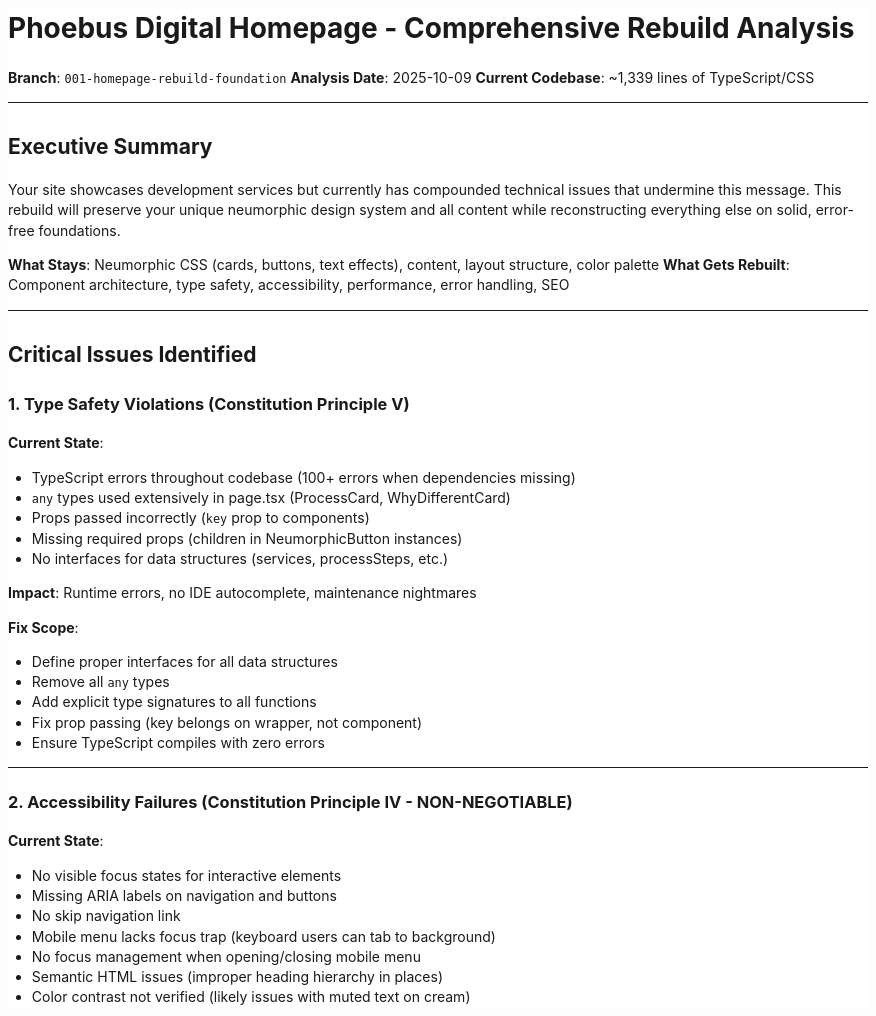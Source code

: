 # Phoebus Digital Homepage - Comprehensive Rebuild Analysis

**Branch**: `001-homepage-rebuild-foundation`
**Analysis Date**: 2025-10-09
**Current Codebase**: ~1,339 lines of TypeScript/CSS

---

## Executive Summary

Your site showcases development services but currently has compounded technical issues that undermine this message. This rebuild will preserve your unique neumorphic design system and all content while reconstructing everything else on solid, error-free foundations.

**What Stays**: Neumorphic CSS (cards, buttons, text effects), content, layout structure, color palette
**What Gets Rebuilt**: Component architecture, type safety, accessibility, performance, error handling, SEO

---

## Critical Issues Identified

### 1. Type Safety Violations (Constitution Principle V)

**Current State**:
- TypeScript errors throughout codebase (100+ errors when dependencies missing)
- `any` types used extensively in page.tsx (ProcessCard, WhyDifferentCard)
- Props passed incorrectly (`key` prop to components)
- Missing required props (children in NeumorphicButton instances)
- No interfaces for data structures (services, processSteps, etc.)

**Impact**: Runtime errors, no IDE autocomplete, maintenance nightmares

**Fix Scope**:
- Define proper interfaces for all data structures
- Remove all `any` types
- Add explicit type signatures to all functions
- Fix prop passing (key belongs on wrapper, not component)
- Ensure TypeScript compiles with zero errors

---

### 2. Accessibility Failures (Constitution Principle IV - NON-NEGOTIABLE)

**Current State**:
- No visible focus states for interactive elements
- Missing ARIA labels on navigation and buttons
- No skip navigation link
- Mobile menu lacks focus trap (keyboard users can tab to background)
- No focus management when opening/closing mobile menu
- Semantic HTML issues (improper heading hierarchy in places)
- Color contrast not verified (likely issues with muted text on cream)
